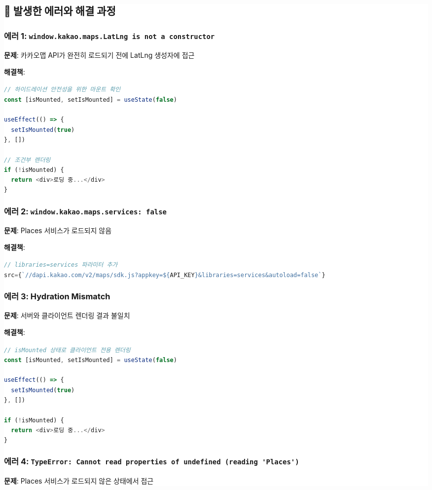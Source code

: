 
## 🚨 발생한 에러와 해결 과정

### 에러 1: `window.kakao.maps.LatLng is not a constructor`

**문제**: 카카오맵 API가 완전히 로드되기 전에 LatLng 생성자에 접근

**해결책**:
```typescript
// 하이드레이션 안전성을 위한 마운트 확인
const [isMounted, setIsMounted] = useState(false)

useEffect(() => {
  setIsMounted(true)
}, [])

// 조건부 렌더링
if (!isMounted) {
  return <div>로딩 중...</div>
}
```

### 에러 2: `window.kakao.maps.services: false`

**문제**: Places 서비스가 로드되지 않음

**해결책**:
```typescript
// libraries=services 파라미터 추가
src={`//dapi.kakao.com/v2/maps/sdk.js?appkey=${API_KEY}&libraries=services&autoload=false`}
```

### 에러 3: Hydration Mismatch

**문제**: 서버와 클라이언트 렌더링 결과 불일치

**해결책**:
```typescript
// isMounted 상태로 클라이언트 전용 렌더링
const [isMounted, setIsMounted] = useState(false)

useEffect(() => {
  setIsMounted(true)
}, [])

if (!isMounted) {
  return <div>로딩 중...</div>
}
```

### 에러 4: `TypeError: Cannot read properties of undefined (reading 'Places')`

**문제**: Places 서비스가 로드되지 않은 상태에서 접근
